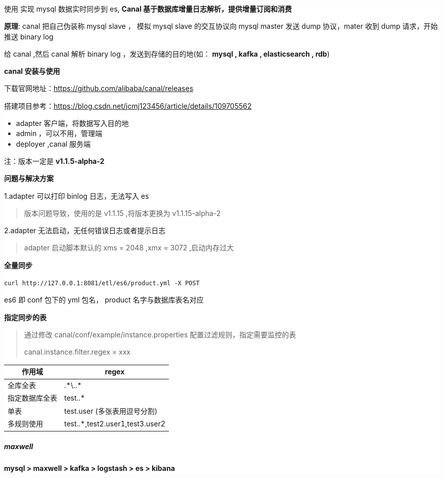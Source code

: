 使用 实现 mysql 数据实时同步到 es, **Canal 基于数据库增量日志解析，提供增量订阅和消费**

**原理**: canal 把自己伪装称 mysql slave ， 模拟 mysql slave 的交互协议向 mysql master 发送 dump 协议，mater 收到 dump 请求，开始推送 binary log 

给 canal ,然后 canal 解析 binary log ，发送到存储的目的地(如： **mysql , kafka , elasticsearch , rdb**)

**canal  安装与使用**

下载官网地址：https://github.com/alibaba/canal/releases

搭建项目参考：https://blog.csdn.net/jcmj123456/article/details/109705562

- adapter  客户端，将数据写入目的地
- admin ，可以不用，管理端
- deployer ,canal 服务端

注：版本一定是 **v1.1.5-alpha-2** 

**问题与解决方案**

1.adapter 可以打印 binlog 日志，无法写入 es

> 版本问题导致，使用的是 v1.1.15 ,将版本更换为 v1.1.15-alpha-2

2.adapter 无法启动，无任何错误日志或者提示日志

> adapter 启动脚本默认的 xms = 2048 ,xmx = 3072 ,启动内存过大

**全量同步**

```
curl http://127.0.0.1:8081/etl/es6/product.yml -X POST
```

es6 即 conf 包下的 yml 包名， product 名字与数据库表名对应

**指定同步的表**

> 通过修改 canal/conf/example/instance.properties 配置过滤规则，指定需要监控的表
>
> canal.instance.filter.regex = xxx

| 作用域         | regex                            |
| -------------- | -------------------------------- |
| 全库全表       | .\*\\..*                         |
| 指定数据库全表 | test\..*                         |
| 单表           | test.user (多张表用逗号分割)     |
| 多规则使用     | test\..*,test2.user1,test3.user2 |





##### maxwell

**mysql > maxwell > kafka > logstash > es > kibana** 



